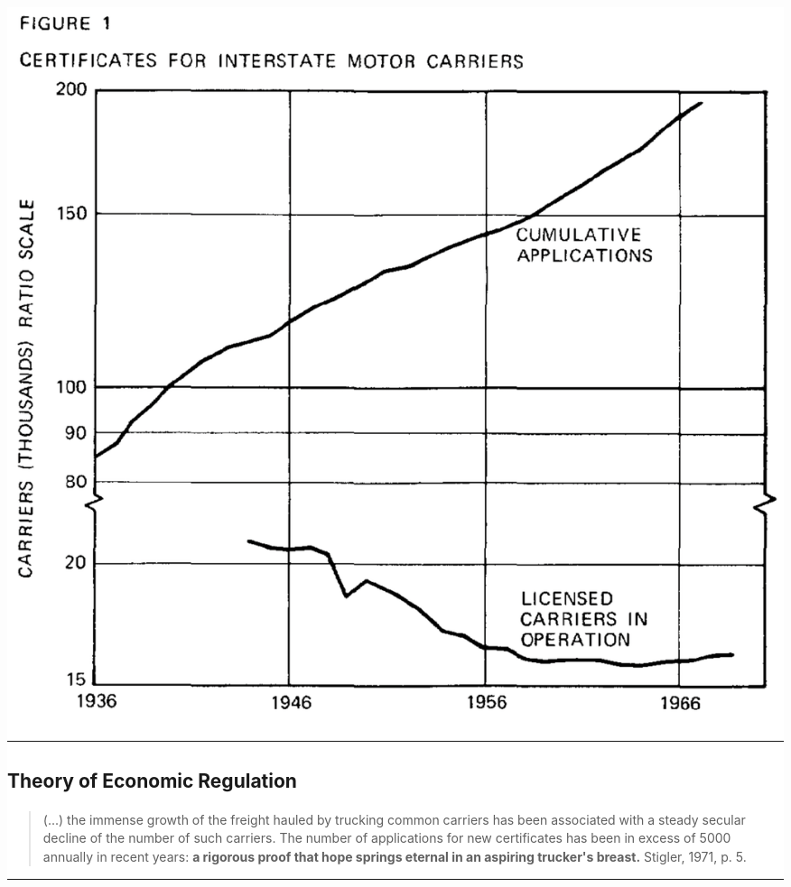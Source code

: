 ![w:600](stigler_graph.png)

</div>

---

## Theory of Economic Regulation

> (...) the immense growth of the freight hauled by trucking common carriers has been associated with a steady secular decline of the number of such carriers. The number of applications for new certificates has been in excess of 5000 annually in recent years: **a rigorous proof that hope springs eternal in an aspiring trucker's breast.**
> Stigler, 1971, p. 5.

---